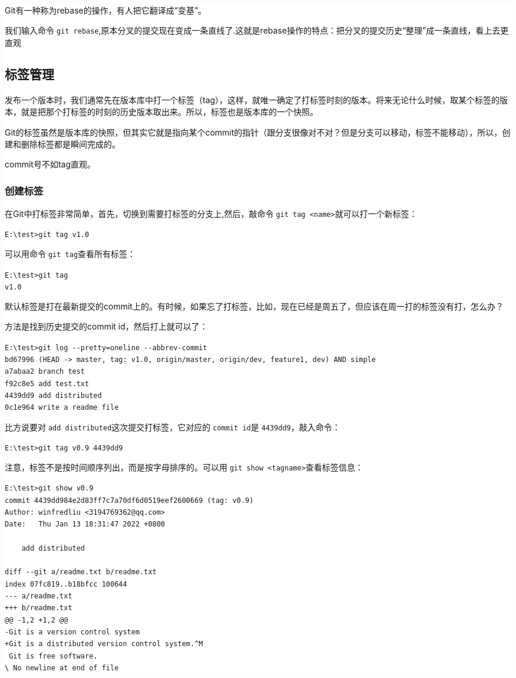 Git有一种称为rebase的操作，有人把它翻译成“变基”。

我们输入命令 `git rebase`,原本分叉的提交现在变成一条直线了.这就是rebase操作的特点：把分叉的提交历史“整理”成一条直线，看上去更直观

## 标签管理

发布一个版本时，我们通常先在版本库中打一个标签（tag），这样，就唯一确定了打标签时刻的版本。将来无论什么时候，取某个标签的版本，就是把那个打标签的时刻的历史版本取出来。所以，标签也是版本库的一个快照。

Git的标签虽然是版本库的快照，但其实它就是指向某个commit的指针（跟分支很像对不对？但是分支可以移动，标签不能移动），所以，创建和删除标签都是瞬间完成的。

commit号不如tag直观。

### 创建标签

在Git中打标签非常简单，首先，切换到需要打标签的分支上,然后，敲命令 `git tag <name>`就可以打一个新标签：

```
E:\test>git tag v1.0
```

可以用命令 `git tag`查看所有标签：

```
E:\test>git tag
v1.0
```

默认标签是打在最新提交的commit上的。有时候，如果忘了打标签，比如，现在已经是周五了，但应该在周一打的标签没有打，怎么办？

方法是找到历史提交的commit id，然后打上就可以了：

```
E:\test>git log --pretty=oneline --abbrev-commit
bd67996 (HEAD -> master, tag: v1.0, origin/master, origin/dev, feature1, dev) AND simple
a7abaa2 branch test
f92c8e5 add test.txt
4439dd9 add distributed
0c1e964 write a readme file
```

比方说要对 `add distributed`这次提交打标签，它对应的 `commit id`是 `4439dd9`，敲入命令：

```
E:\test>git tag v0.9 4439dd9
```

注意，标签不是按时间顺序列出，而是按字母排序的。可以用 `git show <tagname>`查看标签信息：

```
E:\test>git show v0.9
commit 4439dd984e2d83ff7c7a70df6d0519eef2600669 (tag: v0.9)
Author: winfredliu <3194769362@qq.com>
Date:   Thu Jan 13 18:31:47 2022 +0800

    add distributed

diff --git a/readme.txt b/readme.txt
index 07fc819..b18bfcc 100644
--- a/readme.txt
+++ b/readme.txt
@@ -1,2 +1,2 @@
-Git is a version control system
+Git is a distributed version control system.^M
 Git is free software.
\ No newline at end of file
```
